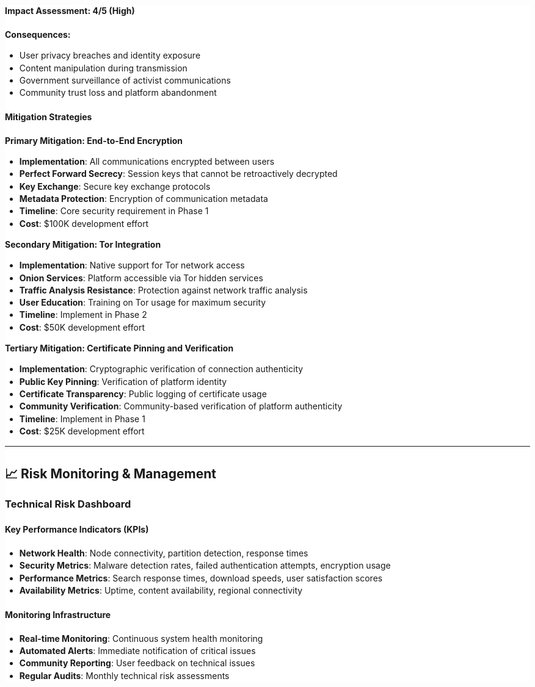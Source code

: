 #### Impact Assessment: 4/5 (High)

**Consequences:**

- User privacy breaches and identity exposure
- Content manipulation during transmission
- Government surveillance of activist communications
- Community trust loss and platform abandonment

#### Mitigation Strategies

**Primary Mitigation: End-to-End Encryption**

- **Implementation**: All communications encrypted between users
- **Perfect Forward Secrecy**: Session keys that cannot be retroactively decrypted
- **Key Exchange**: Secure key exchange protocols
- **Metadata Protection**: Encryption of communication metadata
- **Timeline**: Core security requirement in Phase 1
- **Cost**: $100K development effort

**Secondary Mitigation: Tor Integration**

- **Implementation**: Native support for Tor network access
- **Onion Services**: Platform accessible via Tor hidden services
- **Traffic Analysis Resistance**: Protection against network traffic analysis
- **User Education**: Training on Tor usage for maximum security
- **Timeline**: Implement in Phase 2
- **Cost**: $50K development effort

**Tertiary Mitigation: Certificate Pinning and Verification**

- **Implementation**: Cryptographic verification of connection authenticity
- **Public Key Pinning**: Verification of platform identity
- **Certificate Transparency**: Public logging of certificate usage
- **Community Verification**: Community-based verification of platform authenticity
- **Timeline**: Implement in Phase 1
- **Cost**: $25K development effort

---

## 📈 Risk Monitoring & Management

### Technical Risk Dashboard

#### Key Performance Indicators (KPIs)

- **Network Health**: Node connectivity, partition detection, response times
- **Security Metrics**: Malware detection rates, failed authentication attempts, encryption usage
- **Performance Metrics**: Search response times, download speeds, user satisfaction scores
- **Availability Metrics**: Uptime, content availability, regional connectivity

#### Monitoring Infrastructure

- **Real-time Monitoring**: Continuous system health monitoring
- **Automated Alerts**: Immediate notification of critical issues
- **Community Reporting**: User feedback on technical issues
- **Regular Audits**: Monthly technical risk assessments
